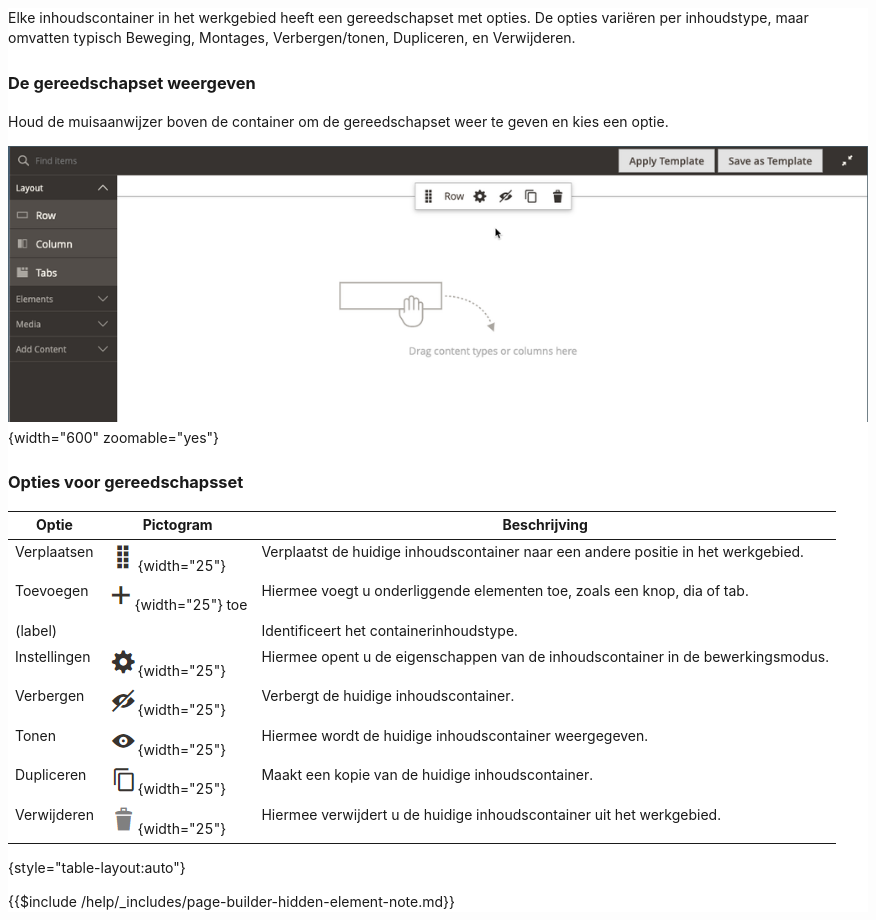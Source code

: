 Elke inhoudscontainer in het werkgebied heeft een gereedschapset met opties. De opties variëren per inhoudstype, maar omvatten typisch Beweging, Montages, Verbergen/tonen, Dupliceren, en Verwijderen.

### De gereedschapset weergeven

Houd de muisaanwijzer boven de container om de gereedschapset weer te geven en kies een optie.

![&#x200B; de toolbox van de Rij opties &#x200B;](./assets/pb-tutorial1-row-toolbox.png){width="600" zoomable="yes"}

### Opties voor gereedschapsset

| Optie | Pictogram | Beschrijving |
| --------- | ---------------------------------------- | ------------ |
| Verplaatsen | ![&#x200B; pictogram van de Beweging &#x200B;](./assets/pb-icon-move.png){width="25"} | Verplaatst de huidige inhoudscontainer naar een andere positie in het werkgebied. |
| Toevoegen | ![&#x200B; voeg pictogram &#x200B;](./assets/pb-icon-add.png){width="25"} toe | Hiermee voegt u onderliggende elementen toe, zoals een knop, dia of tab. |
| (label) |           | Identificeert het containerinhoudstype. |
| Instellingen | ![&#x200B; pictogram van Montages &#x200B;](./assets/pb-icon-settings.png){width="25"} | Hiermee opent u de eigenschappen van de inhoudscontainer in de bewerkingsmodus. |
| Verbergen | ![&#x200B; het pictogram van de Huid &#x200B;](./assets/pb-icon-hide.png){width="25"} | Verbergt de huidige inhoudscontainer. |
| Tonen | ![&#x200B; toon pictogram &#x200B;](./assets/pb-icon-show.png){width="25"} | Hiermee wordt de huidige inhoudscontainer weergegeven. |
| Dupliceren | ![&#x200B; Dupliceer pictogram &#x200B;](./assets/pb-icon-duplicate.png){width="25"} | Maakt een kopie van de huidige inhoudscontainer. |
| Verwijderen | ![&#x200B; verwijder &#x200B;](./assets/pb-icon-remove.png){width="25"} | Hiermee verwijdert u de huidige inhoudscontainer uit het werkgebied. |

{style="table-layout:auto"}

{{$include /help/_includes/page-builder-hidden-element-note.md}}


